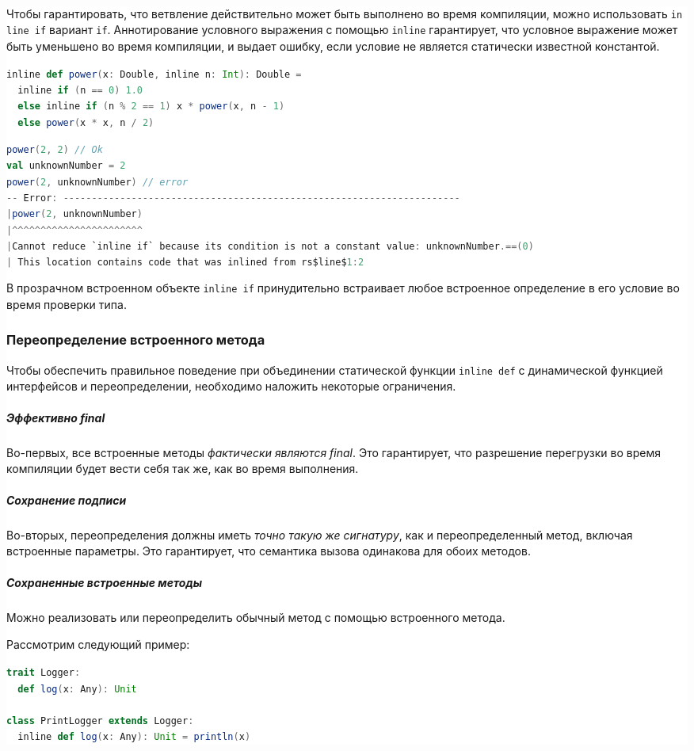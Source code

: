 Чтобы гарантировать, что ветвление действительно может быть выполнено во время компиляции, 
можно использовать `inline if` вариант `if`. 
Аннотирование условного выражения с помощью `inline` гарантирует, 
что условное выражение может быть уменьшено во время компиляции, 
и выдает ошибку, если условие не является статически известной константой.

```scala
inline def power(x: Double, inline n: Int): Double =
  inline if (n == 0) 1.0
  else inline if (n % 2 == 1) x * power(x, n - 1)
  else power(x * x, n / 2)
```

```scala
power(2, 2) // Ok
val unknownNumber = 2
power(2, unknownNumber) // error  
-- Error: ----------------------------------------------------------------------
|power(2, unknownNumber)
|^^^^^^^^^^^^^^^^^^^^^^^
|Cannot reduce `inline if` because its condition is not a constant value: unknownNumber.==(0)
| This location contains code that was inlined from rs$line$1:2
```

В прозрачном встроенном объекте `inline if` принудительно встраивает
любое встроенное определение в его условие во время проверки типа.

### Переопределение встроенного метода

Чтобы обеспечить правильное поведение при объединении статической функции `inline def` 
с динамической функцией интерфейсов и переопределении, необходимо наложить некоторые ограничения.

##### Эффективно final

Во-первых, все встроенные методы _фактически являются final_. 
Это гарантирует, что разрешение перегрузки во время компиляции будет вести себя так же, как во время выполнения.

##### Сохранение подписи

Во-вторых, переопределения должны иметь _точно такую же сигнатуру_, 
как и переопределенный метод, включая встроенные параметры. 
Это гарантирует, что семантика вызова одинакова для обоих методов.

##### Сохраненные встроенные методы

Можно реализовать или переопределить обычный метод с помощью встроенного метода.

Рассмотрим следующий пример:

```scala
trait Logger:
  def log(x: Any): Unit

class PrintLogger extends Logger:
  inline def log(x: Any): Unit = println(x)
```

